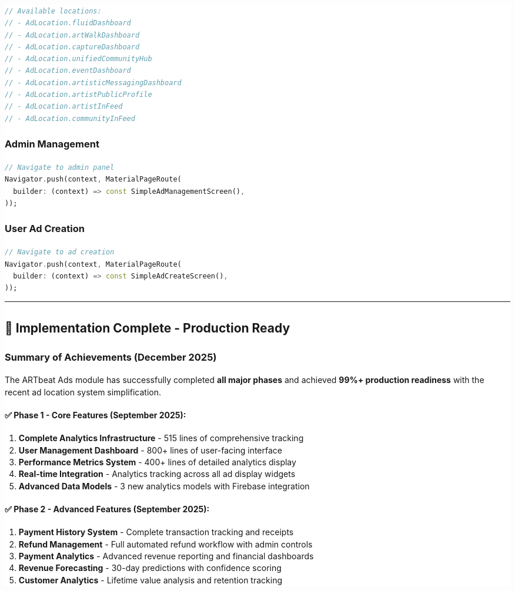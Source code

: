 ```dart
// Available locations:
// - AdLocation.fluidDashboard
// - AdLocation.artWalkDashboard
// - AdLocation.captureDashboard
// - AdLocation.unifiedCommunityHub
// - AdLocation.eventDashboard
// - AdLocation.artisticMessagingDashboard
// - AdLocation.artistPublicProfile
// - AdLocation.artistInFeed
// - AdLocation.communityInFeed
```

### Admin Management

```dart
// Navigate to admin panel
Navigator.push(context, MaterialPageRoute(
  builder: (context) => const SimpleAdManagementScreen(),
));
```

### User Ad Creation

```dart
// Navigate to ad creation
Navigator.push(context, MaterialPageRoute(
  builder: (context) => const SimpleAdCreateScreen(),
));
```

---

## 🎉 Implementation Complete - Production Ready

### Summary of Achievements (December 2025)

The ARTbeat Ads module has successfully completed **all major phases** and achieved **99%+ production readiness** with the recent ad location system simplification.

#### ✅ **Phase 1 - Core Features (September 2025):**

1. **Complete Analytics Infrastructure** - 515 lines of comprehensive tracking
2. **User Management Dashboard** - 800+ lines of user-facing interface
3. **Performance Metrics System** - 400+ lines of detailed analytics display
4. **Real-time Integration** - Analytics tracking across all ad display widgets
5. **Advanced Data Models** - 3 new analytics models with Firebase integration

#### ✅ **Phase 2 - Advanced Features (September 2025):**

1. **Payment History System** - Complete transaction tracking and receipts
2. **Refund Management** - Full automated refund workflow with admin controls
3. **Payment Analytics** - Advanced revenue reporting and financial dashboards
4. **Revenue Forecasting** - 30-day predictions with confidence scoring
5. **Customer Analytics** - Lifetime value analysis and retention tracking

